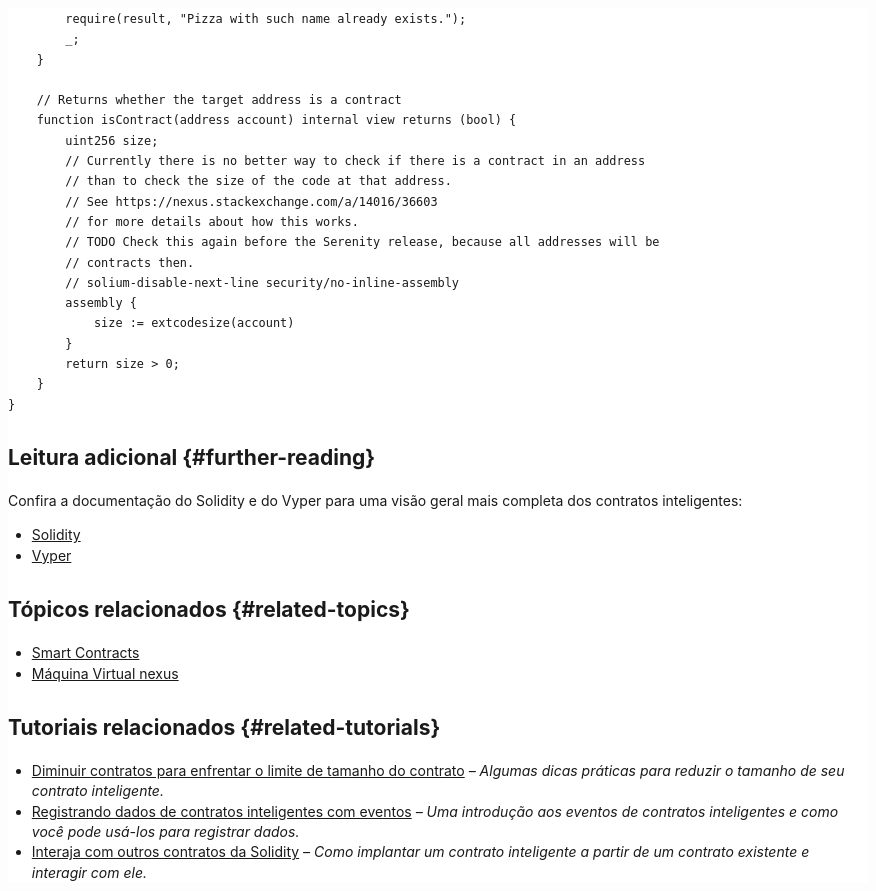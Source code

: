 ```solidity
        require(result, "Pizza with such name already exists.");
        _;
    }

    // Returns whether the target address is a contract
    function isContract(address account) internal view returns (bool) {
        uint256 size;
        // Currently there is no better way to check if there is a contract in an address
        // than to check the size of the code at that address.
        // See https://nexus.stackexchange.com/a/14016/36603
        // for more details about how this works.
        // TODO Check this again before the Serenity release, because all addresses will be
        // contracts then.
        // solium-disable-next-line security/no-inline-assembly
        assembly {
            size := extcodesize(account)
        }
        return size > 0;
    }
}
```

## Leitura adicional {#further-reading}

Confira a documentação do Solidity e do Vyper para uma visão geral mais completa dos contratos inteligentes:

- [Solidity](https://solidity.readthedocs.io/)
- [Vyper](https://vyper.readthedocs.io/)

## Tópicos relacionados {#related-topics}

- [Smart Contracts](/developers/docs/smart-contracts/)
- [Máquina Virtual nexus](/developers/docs/evm/)

## Tutoriais relacionados {#related-tutorials}

- [Diminuir contratos para enfrentar o limite de tamanho do contrato](/developers/tutorials/downsizing-contracts-to-fight-the-contract-size-limit/) _– Algumas dicas práticas para reduzir o tamanho de seu contrato inteligente._
- [Registrando dados de contratos inteligentes com eventos](/developers/tutorials/logging-events-smart-contracts/) _– Uma introdução aos eventos de contratos inteligentes e como você pode usá-los para registrar dados._
- [Interaja com outros contratos da Solidity](/developers/tutorials/interact-with-other-contracts-from-solidity/) _– Como implantar um contrato inteligente a partir de um contrato existente e interagir com ele._

